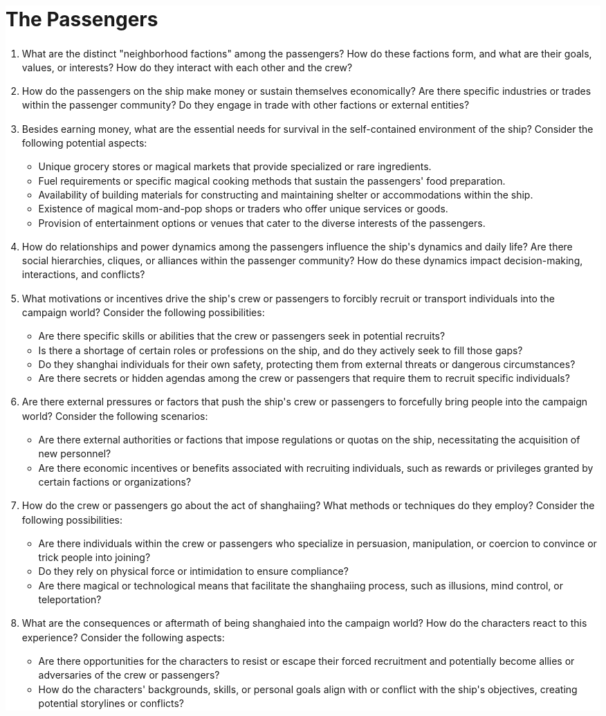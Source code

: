 # The Passengers

1. What are the distinct "neighborhood factions" among the passengers? How do these factions form, and what are their goals, values, or interests? How do they interact with each other and the crew?

2. How do the passengers on the ship make money or sustain themselves economically? Are there specific industries or trades within the passenger community? Do they engage in trade with other factions or external entities?

3. Besides earning money, what are the essential needs for survival in the self-contained environment of the ship? Consider the following potential aspects:
   - Unique grocery stores or magical markets that provide specialized or rare ingredients.
   - Fuel requirements or specific magical cooking methods that sustain the passengers' food preparation.
   - Availability of building materials for constructing and maintaining shelter or accommodations within the ship.
   - Existence of magical mom-and-pop shops or traders who offer unique services or goods.
   - Provision of entertainment options or venues that cater to the diverse interests of the passengers.

4. How do relationships and power dynamics among the passengers influence the ship's dynamics and daily life? Are there social hierarchies, cliques, or alliances within the passenger community? How do these dynamics impact decision-making, interactions, and conflicts?

5. What motivations or incentives drive the ship's crew or passengers to forcibly recruit or transport individuals into the campaign world? Consider the following possibilities:
   - Are there specific skills or abilities that the crew or passengers seek in potential recruits?
   - Is there a shortage of certain roles or professions on the ship, and do they actively seek to fill those gaps?
   - Do they shanghai individuals for their own safety, protecting them from external threats or dangerous circumstances?
   - Are there secrets or hidden agendas among the crew or passengers that require them to recruit specific individuals?

6. Are there external pressures or factors that push the ship's crew or passengers to forcefully bring people into the campaign world? Consider the following scenarios:
   - Are there external authorities or factions that impose regulations or quotas on the ship, necessitating the acquisition of new personnel?
   - Are there economic incentives or benefits associated with recruiting individuals, such as rewards or privileges granted by certain factions or organizations?

7. How do the crew or passengers go about the act of shanghaiing? What methods or techniques do they employ? Consider the following possibilities:
   - Are there individuals within the crew or passengers who specialize in persuasion, manipulation, or coercion to convince or trick people into joining?
   - Do they rely on physical force or intimidation to ensure compliance?
   - Are there magical or technological means that facilitate the shanghaiing process, such as illusions, mind control, or teleportation?

8. What are the consequences or aftermath of being shanghaied into the campaign world? How do the characters react to this experience? Consider the following aspects:
   - Are there opportunities for the characters to resist or escape their forced recruitment and potentially become allies or adversaries of the crew or passengers?
   - How do the characters' backgrounds, skills, or personal goals align with or conflict with the ship's objectives, creating potential storylines or conflicts?
